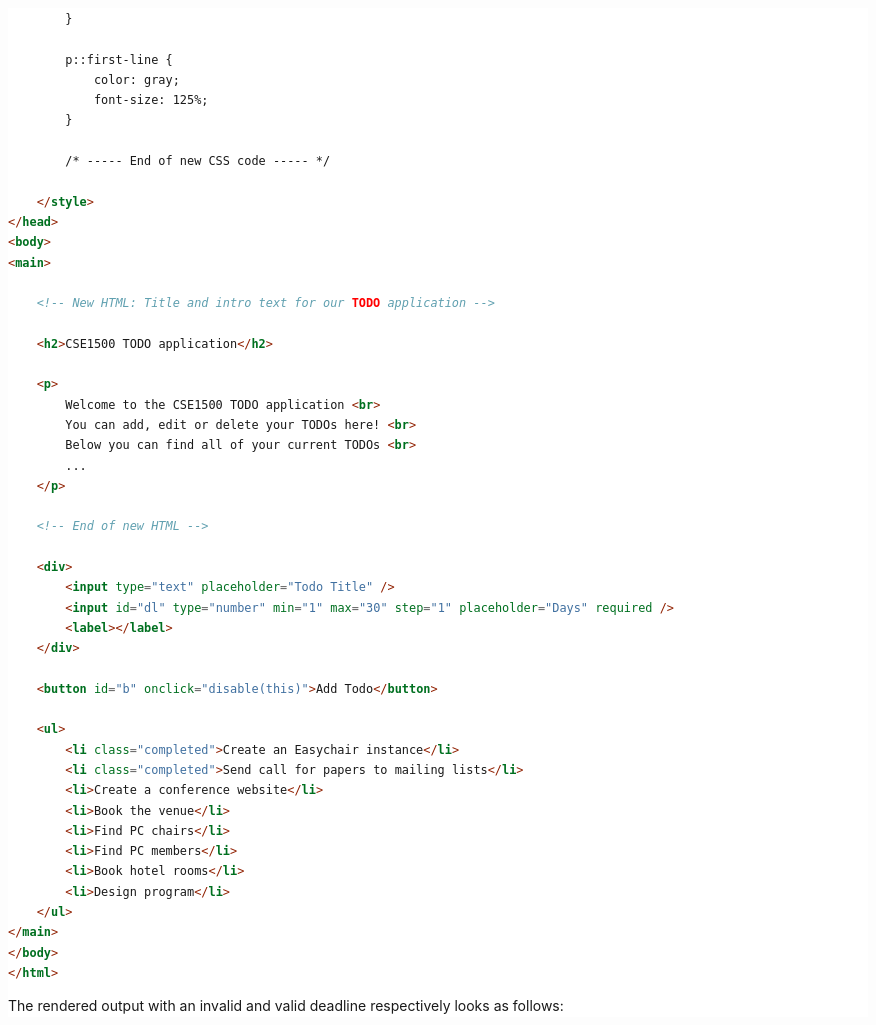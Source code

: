 ```html
        }

        p::first-line {
            color: gray;
            font-size: 125%;
        }

        /* ----- End of new CSS code ----- */

    </style>
</head>
<body>
<main>

    <!-- New HTML: Title and intro text for our TODO application -->

    <h2>CSE1500 TODO application</h2>

    <p>
        Welcome to the CSE1500 TODO application <br>
        You can add, edit or delete your TODOs here! <br>
        Below you can find all of your current TODOs <br>
        ...
    </p>

    <!-- End of new HTML -->

    <div>
        <input type="text" placeholder="Todo Title" />
        <input id="dl" type="number" min="1" max="30" step="1" placeholder="Days" required />
        <label></label>
    </div>

    <button id="b" onclick="disable(this)">Add Todo</button>

    <ul>
        <li class="completed">Create an Easychair instance</li>
        <li class="completed">Send call for papers to mailing lists</li>
        <li>Create a conference website</li>
        <li>Book the venue</li>
        <li>Find PC chairs</li>
        <li>Find PC members</li>
        <li>Book hotel rooms</li>
        <li>Design program</li>
    </ul>
</main>
</body>
</html>
```

The rendered output with an invalid and valid deadline respectively looks as follows:
